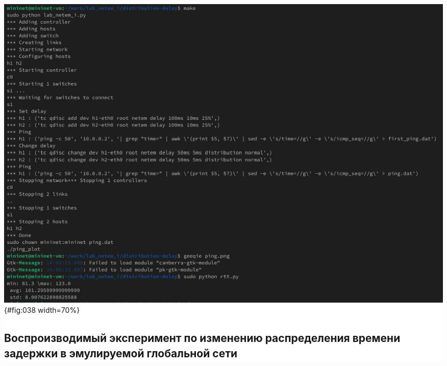 ![Выполнение эксперимента](image/38.png){#fig:038 width=70%}

## Воспроизводимый эксперимент по изменению распределения времени задержки в эмулируемой глобальной сети
